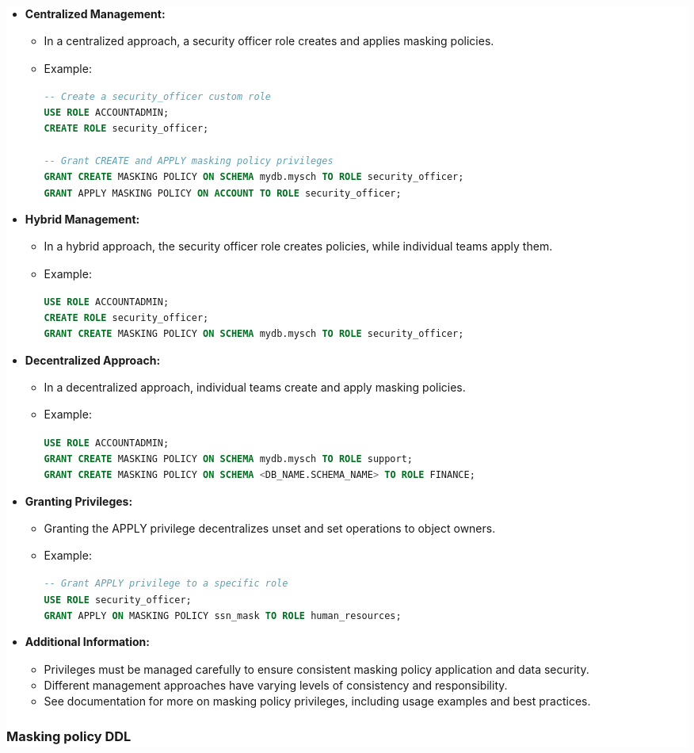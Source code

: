 - **Centralized Management:**
    - In a centralized approach, a security officer role creates and applies masking policies.
    - Example:
        
        ```SQL
        -- Create a security_officer custom role
        USE ROLE ACCOUNTADMIN;
        CREATE ROLE security_officer;
        
        -- Grant CREATE and APPLY masking policy privileges
        GRANT CREATE MASKING POLICY ON SCHEMA mydb.mysch TO ROLE security_officer;
        GRANT APPLY MASKING POLICY ON ACCOUNT TO ROLE security_officer;
        ```
        
- **Hybrid Management:**
    - In a hybrid approach, the security officer role creates policies, while individual teams apply them.
    - Example:
        
        ```SQL
        USE ROLE ACCOUNTADMIN;
        CREATE ROLE security_officer;
        GRANT CREATE MASKING POLICY ON SCHEMA mydb.mysch TO ROLE security_officer;
        ```
        
- **Decentralized Approach:**
    - In a decentralized approach, individual teams create and apply masking policies.
    - Example:
        
        ```SQL
        USE ROLE ACCOUNTADMIN;
        GRANT CREATE MASKING POLICY ON SCHEMA mydb.mysch TO ROLE support;
        GRANT CREATE MASKING POLICY ON SCHEMA <DB_NAME.SCHEMA_NAME> TO ROLE FINANCE;
        ```
        
- **Granting Privileges:**
    - Granting the APPLY privilege decentralizes unset and set operations to object owners.
    - Example:
        
        ```SQL
        -- Grant APPLY privilege to a specific role
        USE ROLE security_officer;
        GRANT APPLY ON MASKING POLICY ssn_mask TO ROLE human_resources;
        ```
        
- **Additional Information:**
    - Privileges must be managed carefully to ensure consistent masking policy application and data security.
    - Different management approaches have varying levels of consistency and responsibility.
    - See documentation for more on masking policy privileges, including usage examples and best practices.

  

### **Masking policy DDL**
